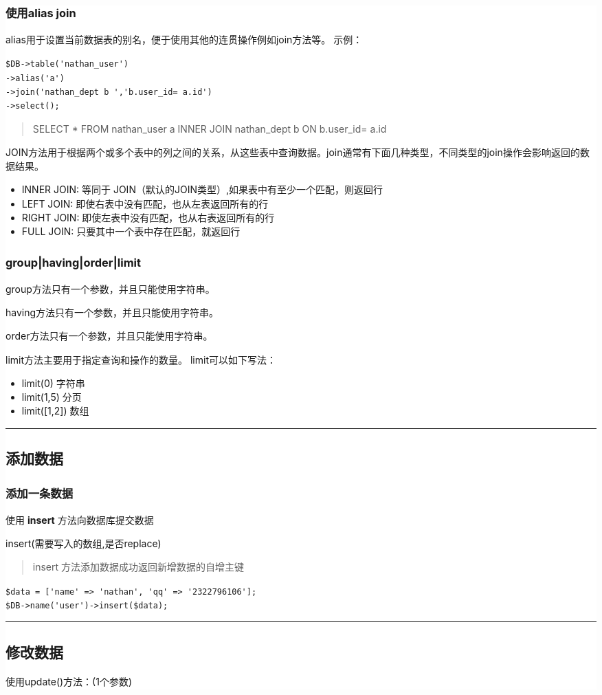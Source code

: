 ### 使用alias  join

alias用于设置当前数据表的别名，便于使用其他的连贯操作例如join方法等。 示例：

~~~
$DB->table('nathan_user')
->alias('a')
->join('nathan_dept b ','b.user_id= a.id')
->select();
~~~

> SELECT * FROM nathan_user a INNER JOIN nathan_dept b ON b.user_id= a.id

JOIN方法用于根据两个或多个表中的列之间的关系，从这些表中查询数据。join通常有下面几种类型，不同类型的join操作会影响返回的数据结果。

* INNER JOIN: 等同于 JOIN（默认的JOIN类型）,如果表中有至少一个匹配，则返回行
* LEFT JOIN: 即使右表中没有匹配，也从左表返回所有的行
* RIGHT JOIN: 即使左表中没有匹配，也从右表返回所有的行
* FULL JOIN: 只要其中一个表中存在匹配，就返回行

### group|having|order|limit

group方法只有一个参数，并且只能使用字符串。

having方法只有一个参数，并且只能使用字符串。

order方法只有一个参数，并且只能使用字符串。

limit方法主要用于指定查询和操作的数量。 limit可以如下写法：

* limit(0)  字符串
* limit(1,5)  分页
* limit([1,2]) 数组

---

## 添加数据

### 添加一条数据

使用 **insert** 方法向数据库提交数据

insert(需要写入的数组,是否replace)

> insert 方法添加数据成功返回新增数据的自增主键

~~~
$data = ['name' => 'nathan', 'qq' => '2322796106'];
$DB->name('user')->insert($data);
~~~

---

## 修改数据

使用update()方法：(1个参数)
